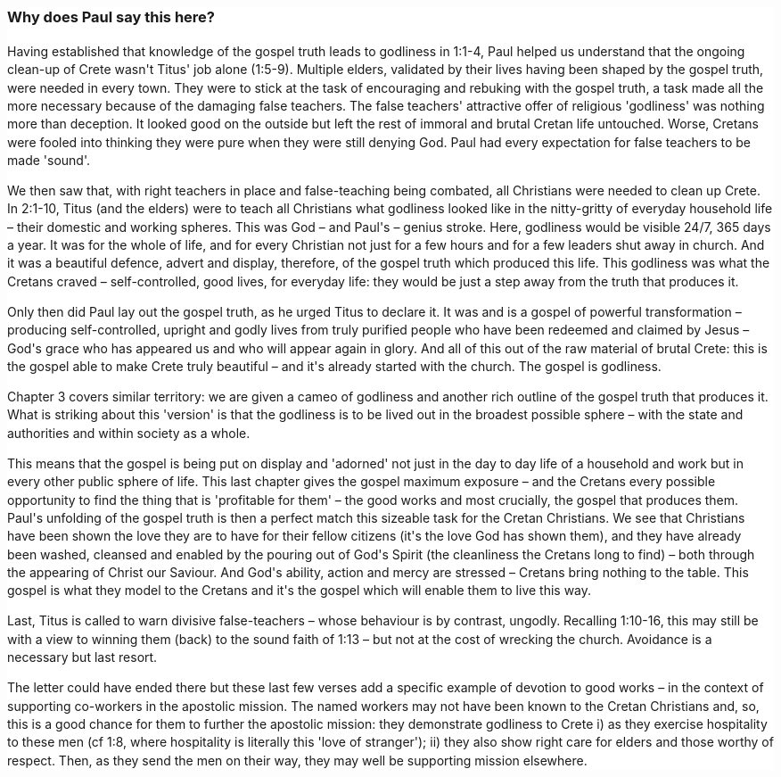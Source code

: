 ### **Why does Paul say this here?**

Having established that knowledge of the gospel truth leads to godliness in 1:1-4, Paul helped us understand that the ongoing clean-up of Crete wasn't Titus' job alone (1:5-9). Multiple elders, validated by their lives having been shaped by the gospel truth, were needed in every town. They were to stick at the task of encouraging and rebuking with the gospel truth, a task made all the more necessary because of the damaging false teachers. The false teachers' attractive offer of religious 'godliness' was nothing more than deception. It looked good on the outside but left the rest of immoral and brutal Cretan life untouched. Worse, Cretans were fooled into thinking they were pure when they were still denying God. Paul had every expectation for false teachers to be made 'sound'.

We then saw that, with right teachers in place and false-teaching being combated, all Christians were needed to clean up Crete. In 2:1-10, Titus (and the elders) were to teach all Christians what godliness looked like in the nitty-gritty of everyday household life – their domestic and working spheres. This was God – and Paul's – genius stroke. Here, godliness would be visible 24/7, 365 days a year. It was for the whole of life, and for every Christian not just for a few hours and for a few leaders shut away in church. And it was a beautiful defence, advert and display, therefore, of the gospel truth which produced this life. This godliness was what the Cretans craved – self-controlled, good lives, for everyday life: they would be just a step away from the truth that produces it.

Only then did Paul lay out the gospel truth, as he urged Titus to declare it. It was and is a gospel of powerful transformation – producing self-controlled, upright and godly lives from truly purified people who have been redeemed and claimed by Jesus – God's grace who has appeared us and who will appear again in glory. And all of this out of the raw material of brutal Crete: this is the gospel able to make Crete truly beautiful – and it's already started with the church. The gospel is godliness.

Chapter 3 covers similar territory: we are given a cameo of godliness and another rich outline of the gospel truth that produces it. What is striking about this 'version' is that the godliness is to be lived out in the broadest possible sphere – with the state and authorities and within society as a whole.

This means that the gospel is being put on display and 'adorned' not just in the day to day life of a household and work but in every other public sphere of life. This last chapter gives the gospel maximum exposure – and the Cretans every possible opportunity to find the thing that is 'profitable for them' – the good works and most crucially, the gospel that produces them. Paul's unfolding of the gospel truth is then a perfect match this sizeable task for the Cretan Christians. We see that Christians have been shown the love they are to have for their fellow citizens (it's the love God has shown them), and they have already been washed, cleansed and enabled by the pouring out of God's Spirit (the cleanliness the Cretans long to find) – both through the appearing of Christ our Saviour. And God's ability, action and mercy are stressed – Cretans bring nothing to the table. This gospel is what they model to the Cretans and it's the gospel which will enable them to live this way.

Last, Titus is called to warn divisive false-teachers – whose behaviour is by contrast, ungodly. Recalling 1:10-16, this may still be with a view to winning them (back) to the sound faith of 1:13 – but not at the cost of wrecking the church. Avoidance is a necessary but last resort.

The letter could have ended there but these last few verses add a specific example of devotion to good works – in the context of supporting co-workers in the apostolic mission. The named workers may not have been known to the Cretan Christians and, so, this is a good chance for them to further the apostolic mission: they demonstrate godliness to Crete i) as they exercise hospitality to these men (cf 1:8, where hospitality is literally this 'love of stranger'); ii) they also show right care for elders and those worthy of respect. Then, as they send the men on their way, they may well be supporting mission elsewhere.
